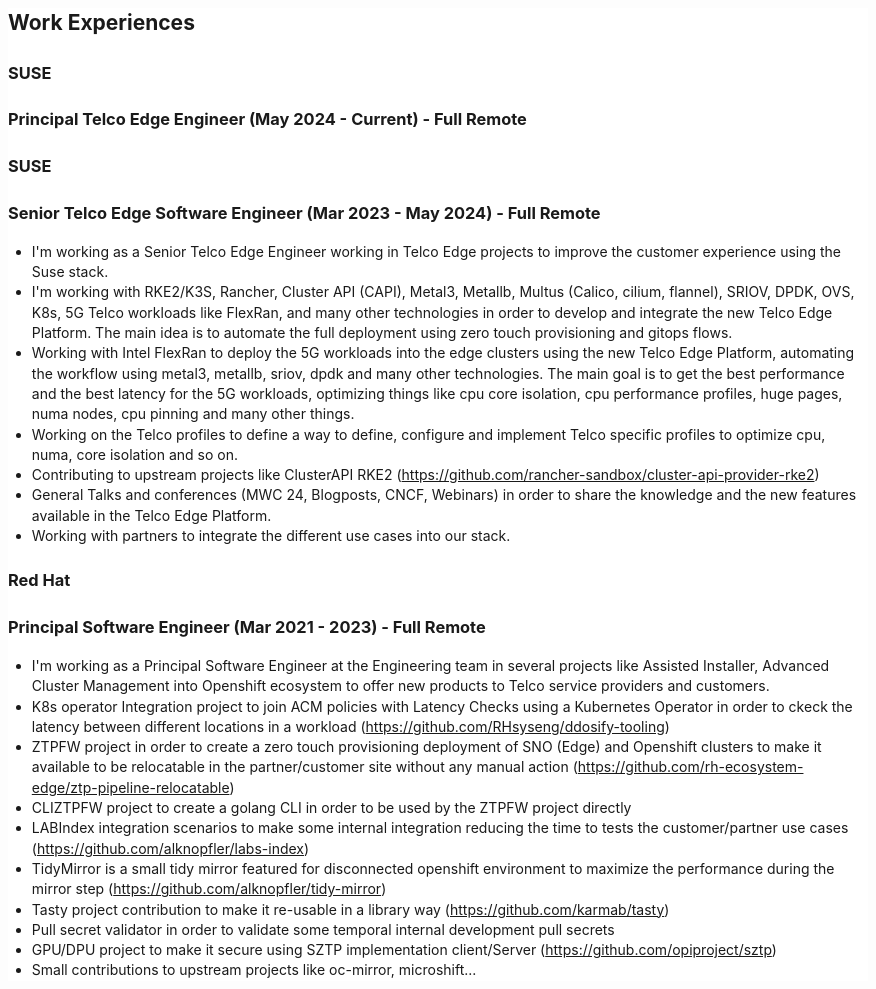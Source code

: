 ## **Work Experiences**
### **SUSE**
### Principal Telco Edge Engineer (May 2024 - Current) - Full Remote


### **SUSE**
### Senior Telco Edge Software Engineer (Mar 2023 - May 2024) - Full Remote

- I'm working as a Senior Telco Edge Engineer working in Telco Edge projects to improve the customer experience using the Suse stack.
- I'm working with RKE2/K3S, Rancher, Cluster API (CAPI), Metal3, Metallb, Multus (Calico, cilium, flannel), SRIOV, DPDK, OVS, K8s, 5G Telco workloads like FlexRan, and many other technologies in order to develop and integrate the new Telco Edge Platform. The main idea is to automate the full deployment using zero touch provisioning and gitops flows.
- Working with Intel FlexRan to deploy the 5G workloads into the edge clusters using the new Telco Edge Platform, automating the workflow using metal3, metallb, sriov, dpdk and many other technologies. The main goal is to get the best performance and the best latency for the 5G workloads, optimizing things like cpu core isolation, cpu performance profiles, huge pages, numa nodes, cpu pinning and many other things.
- Working on the Telco profiles to define a way to define, configure and implement Telco specific profiles to optimize cpu, numa, core isolation and so on. 
- Contributing to upstream projects like ClusterAPI RKE2 (https://github.com/rancher-sandbox/cluster-api-provider-rke2)
- General Talks and conferences (MWC 24, Blogposts, CNCF, Webinars) in order to share the knowledge and the new features available in the Telco Edge Platform.
- Working with partners to integrate the different use cases into our stack.

### **Red Hat**
### Principal Software Engineer (Mar 2021 - 2023) - Full Remote

- I'm working as a Principal Software Engineer at the Engineering team in several projects like Assisted Installer, Advanced Cluster Management into Openshift ecosystem to offer new products to Telco service providers and customers.
- K8s operator Integration project to join ACM policies with Latency Checks using a Kubernetes Operator in order to ckeck the latency between different locations in a workload (https://github.com/RHsyseng/ddosify-tooling)
- ZTPFW project in order to create a zero touch provisioning deployment of SNO (Edge) and Openshift clusters to make it available to be relocatable in the partner/customer site without any manual action (https://github.com/rh-ecosystem-edge/ztp-pipeline-relocatable)
- CLIZTPFW project to create a golang CLI in order to be used by the ZTPFW project directly
- LABIndex integration scenarios to make some internal integration reducing the time to tests the customer/partner use cases (https://github.com/alknopfler/labs-index)
- TidyMirror is a small tidy mirror featured for disconnected openshift environment to maximize the performance during the mirror step (https://github.com/alknopfler/tidy-mirror)
- Tasty project contribution to make it re-usable in a library way (https://github.com/karmab/tasty)
- Pull secret validator in order to validate some temporal internal development pull secrets
- GPU/DPU project to make it secure using SZTP implementation client/Server (https://github.com/opiproject/sztp)
- Small contributions to upstream projects like oc-mirror, microshift...
